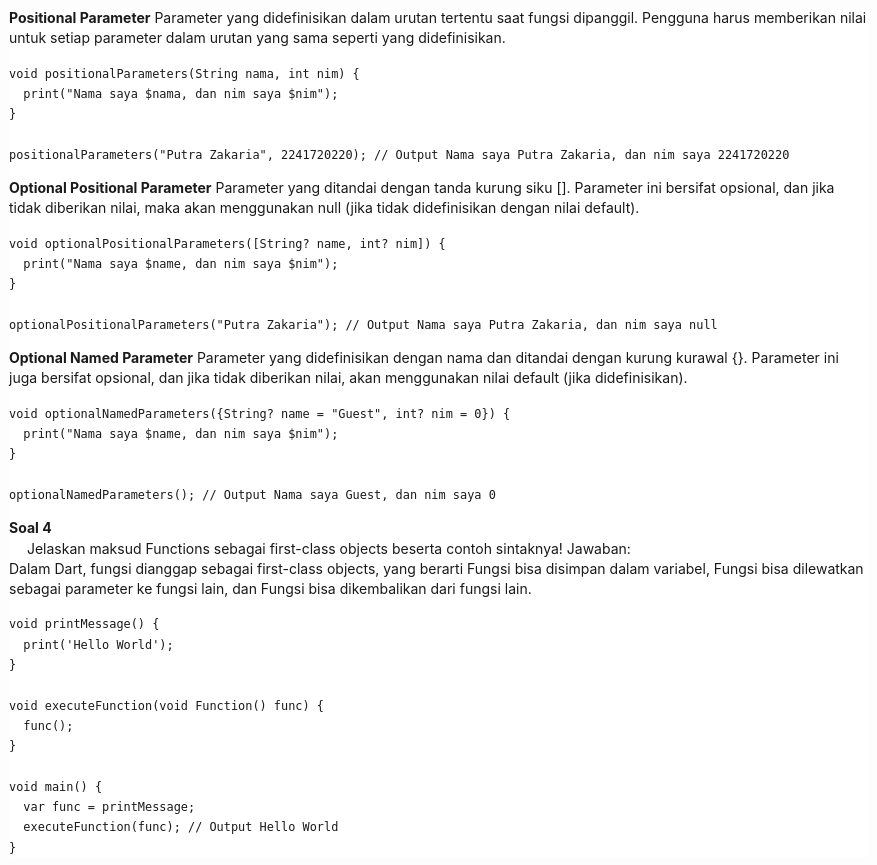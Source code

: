 **Positional Parameter**
Parameter yang didefinisikan dalam urutan tertentu saat fungsi dipanggil. Pengguna harus memberikan nilai untuk setiap parameter dalam urutan yang sama seperti yang didefinisikan.
```
void positionalParameters(String nama, int nim) {
  print("Nama saya $nama, dan nim saya $nim");
}

positionalParameters("Putra Zakaria", 2241720220); // Output Nama saya Putra Zakaria, dan nim saya 2241720220
```

**Optional Positional Parameter**
Parameter yang ditandai dengan tanda kurung siku []. Parameter ini bersifat opsional, dan jika tidak diberikan nilai, maka akan menggunakan null (jika tidak didefinisikan dengan nilai default).
```
void optionalPositionalParameters([String? name, int? nim]) {
  print("Nama saya $name, dan nim saya $nim");
}

optionalPositionalParameters("Putra Zakaria"); // Output Nama saya Putra Zakaria, dan nim saya null
```

**Optional Named Parameter**
Parameter yang didefinisikan dengan nama dan ditandai dengan kurung kurawal {}. Parameter ini juga bersifat opsional, dan jika tidak diberikan nilai, akan menggunakan nilai default (jika didefinisikan).
```
void optionalNamedParameters({String? name = "Guest", int? nim = 0}) {  
  print("Nama saya $name, dan nim saya $nim");
}

optionalNamedParameters(); // Output Nama saya Guest, dan nim saya 0
```

**Soal 4**
<br> &emsp; Jelaskan maksud Functions sebagai first-class objects beserta contoh sintaknya!
Jawaban:<br>
Dalam Dart, fungsi dianggap sebagai first-class objects, yang berarti Fungsi bisa disimpan dalam variabel, Fungsi bisa dilewatkan sebagai parameter ke fungsi lain, dan Fungsi bisa dikembalikan dari fungsi lain.
```
void printMessage() {
  print('Hello World');
}

void executeFunction(void Function() func) {
  func();  
}

void main() {
  var func = printMessage;
  executeFunction(func); // Output Hello World
}
```
